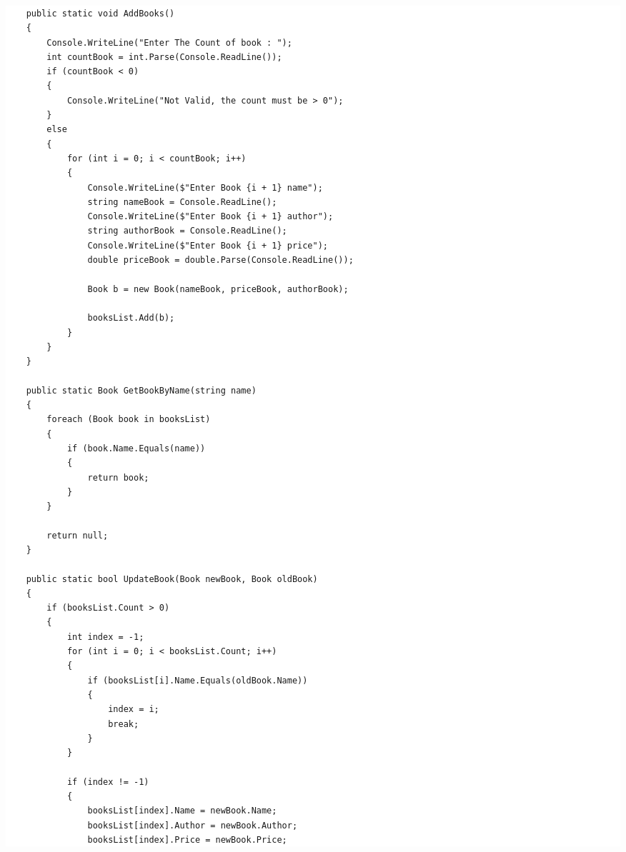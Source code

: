         public static void AddBooks()
        {
            Console.WriteLine("Enter The Count of book : ");
            int countBook = int.Parse(Console.ReadLine());
            if (countBook < 0)
            {
                Console.WriteLine("Not Valid, the count must be > 0");
            }
            else
            {
                for (int i = 0; i < countBook; i++)
                {
                    Console.WriteLine($"Enter Book {i + 1} name");
                    string nameBook = Console.ReadLine();
                    Console.WriteLine($"Enter Book {i + 1} author");
                    string authorBook = Console.ReadLine();
                    Console.WriteLine($"Enter Book {i + 1} price");
                    double priceBook = double.Parse(Console.ReadLine());

                    Book b = new Book(nameBook, priceBook, authorBook);

                    booksList.Add(b);
                }
            }
        }

        public static Book GetBookByName(string name)
        {
            foreach (Book book in booksList)
            {
                if (book.Name.Equals(name))
                {
                    return book;
                }
            }

            return null;
        }

        public static bool UpdateBook(Book newBook, Book oldBook)
        {
            if (booksList.Count > 0)
            {
                int index = -1;
                for (int i = 0; i < booksList.Count; i++)
                {
                    if (booksList[i].Name.Equals(oldBook.Name))
                    {
                        index = i;
                        break;
                    }
                }

                if (index != -1)
                {
                    booksList[index].Name = newBook.Name;
                    booksList[index].Author = newBook.Author;
                    booksList[index].Price = newBook.Price;
